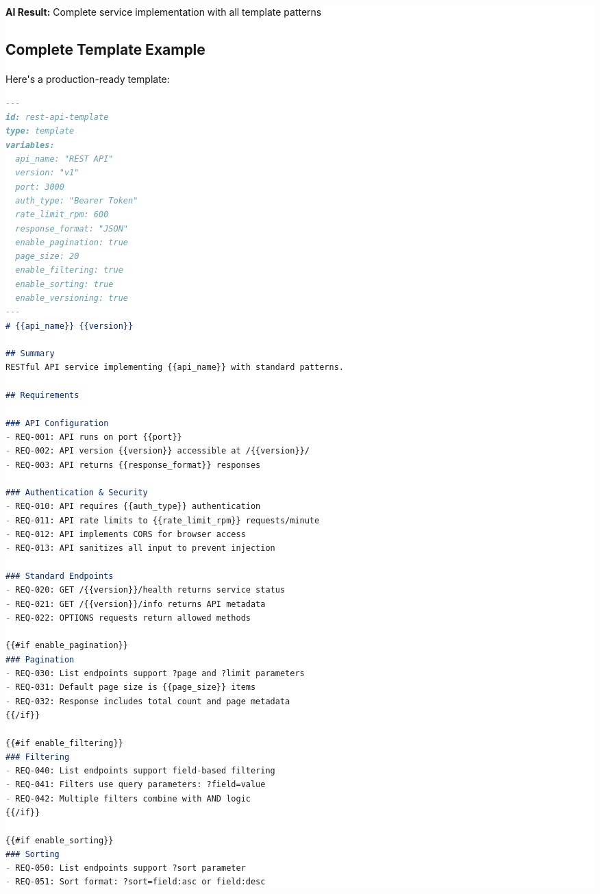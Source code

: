 **AI Result:** Complete service implementation with all template patterns

## Complete Template Example

Here's a production-ready template:

```markdown
---
id: rest-api-template
type: template
variables:
  api_name: "REST API"
  version: "v1"
  port: 3000
  auth_type: "Bearer Token"
  rate_limit_rpm: 600
  response_format: "JSON"
  enable_pagination: true
  page_size: 20
  enable_filtering: true
  enable_sorting: true
  enable_versioning: true
---
# {{api_name}} {{version}}

## Summary
RESTful API service implementing {{api_name}} with standard patterns.

## Requirements

### API Configuration
- REQ-001: API runs on port {{port}}
- REQ-002: API version {{version}} accessible at /{{version}}/
- REQ-003: API returns {{response_format}} responses

### Authentication & Security
- REQ-010: API requires {{auth_type}} authentication
- REQ-011: API rate limits to {{rate_limit_rpm}} requests/minute
- REQ-012: API implements CORS for browser access
- REQ-013: API sanitizes all input to prevent injection

### Standard Endpoints
- REQ-020: GET /{{version}}/health returns service status
- REQ-021: GET /{{version}}/info returns API metadata
- REQ-022: OPTIONS requests return allowed methods

{{#if enable_pagination}}
### Pagination
- REQ-030: List endpoints support ?page and ?limit parameters
- REQ-031: Default page size is {{page_size}} items
- REQ-032: Response includes total count and page metadata
{{/if}}

{{#if enable_filtering}}
### Filtering
- REQ-040: List endpoints support field-based filtering
- REQ-041: Filters use query parameters: ?field=value
- REQ-042: Multiple filters combine with AND logic
{{/if}}

{{#if enable_sorting}}  
### Sorting
- REQ-050: List endpoints support ?sort parameter
- REQ-051: Sort format: ?sort=field:asc or field:desc
```